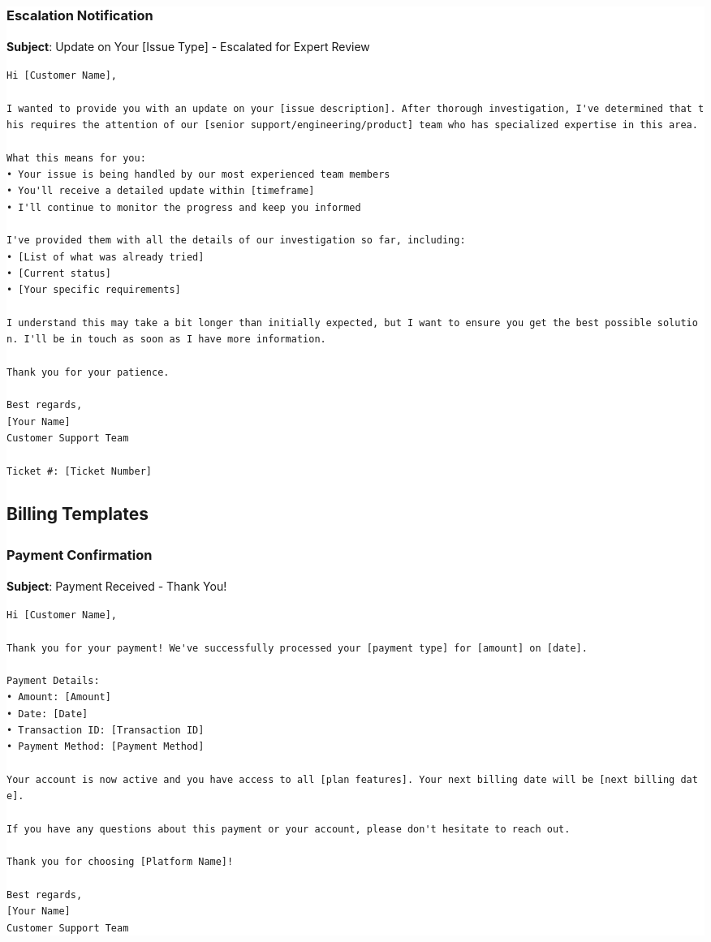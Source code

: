 ```
```

### Escalation Notification
**Subject**: Update on Your [Issue Type] - Escalated for Expert Review

```
Hi [Customer Name],

I wanted to provide you with an update on your [issue description]. After thorough investigation, I've determined that this requires the attention of our [senior support/engineering/product] team who has specialized expertise in this area.

What this means for you:
• Your issue is being handled by our most experienced team members
• You'll receive a detailed update within [timeframe]
• I'll continue to monitor the progress and keep you informed

I've provided them with all the details of our investigation so far, including:
• [List of what was already tried]
• [Current status]
• [Your specific requirements]

I understand this may take a bit longer than initially expected, but I want to ensure you get the best possible solution. I'll be in touch as soon as I have more information.

Thank you for your patience.

Best regards,
[Your Name]
Customer Support Team

Ticket #: [Ticket Number]
```

## Billing Templates

### Payment Confirmation
**Subject**: Payment Received - Thank You!

```
Hi [Customer Name],

Thank you for your payment! We've successfully processed your [payment type] for [amount] on [date].

Payment Details:
• Amount: [Amount]
• Date: [Date]
• Transaction ID: [Transaction ID]
• Payment Method: [Payment Method]

Your account is now active and you have access to all [plan features]. Your next billing date will be [next billing date].

If you have any questions about this payment or your account, please don't hesitate to reach out.

Thank you for choosing [Platform Name]!

Best regards,
[Your Name]
Customer Support Team
```
